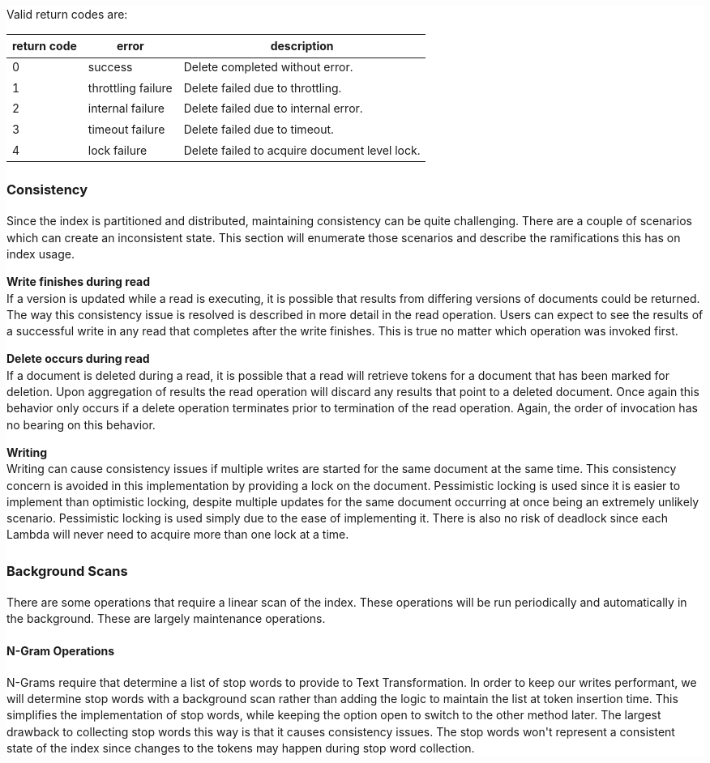 Valid return codes are:  

| return code | error | description |
|-------------|-------|-------------|
| 0 | success | Delete completed without error. |
| 1 | throttling failure | Delete failed due to throttling. |
| 2 | internal failure | Delete failed due to internal error. |
| 3 | timeout failure | Delete failed due to timeout. |
| 4 | lock failure | Delete failed to acquire document level lock. |

### Consistency
Since the index is partitioned and distributed, maintaining consistency can
be quite challenging. There are a couple of scenarios which can create an
inconsistent state. This section will enumerate those scenarios and describe
the ramifications this has on index usage.

**Write finishes during read**  
If a version is updated while a read is executing, it is possible that results
from differing versions of documents could be returned. The way this consistency
issue is resolved is described in more detail in the read operation. Users can
expect to see the results of a successful write in any read that completes after
the write finishes. This is true no matter which operation was invoked first.

**Delete occurs during read**  
If a document is deleted during a read, it is possible that a read will retrieve
tokens for a document that has been marked for deletion. Upon aggregation of results
the read operation will discard any results that point to a deleted document. Once
again this behavior only occurs if a delete operation terminates prior to termination
of the read operation. Again, the order of invocation has no bearing on this
behavior.

**Writing**  
Writing can cause consistency issues if multiple writes are started for the same
document at the same time. This consistency concern is avoided in this implementation
by providing a lock on the document. Pessimistic locking is used since it is easier
to implement than optimistic locking, despite multiple updates for the same document
occurring at once being an extremely unlikely scenario. Pessimistic locking is
used simply due to the ease of implementing it. There is also no risk of deadlock
since each Lambda will never need to acquire more than one lock at a time.

### Background Scans
There are some operations that require a linear scan of the index. These operations
will be run periodically and automatically in the background. These are largely
maintenance operations.

#### N-Gram Operations
N-Grams require that determine a list of stop words to provide to Text Transformation.
In order to keep our writes performant, we will determine stop words with a background
scan rather than adding the logic to maintain the list at token insertion time. This
simplifies the implementation of stop words, while keeping the option open to switch
to the other method later. The largest drawback to collecting stop words this way is
that it causes consistency issues. The stop words won't represent a consistent state
of the index since changes to the tokens may happen during stop word collection.
